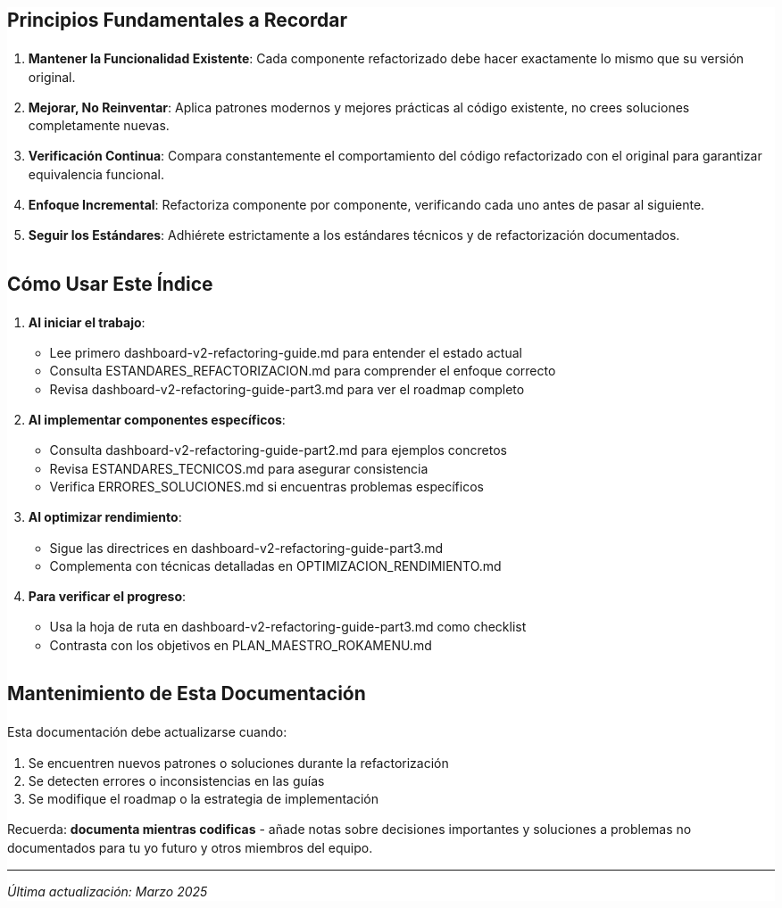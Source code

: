 ## Principios Fundamentales a Recordar

1. **Mantener la Funcionalidad Existente**: Cada componente refactorizado debe hacer exactamente lo mismo que su versión original.

2. **Mejorar, No Reinventar**: Aplica patrones modernos y mejores prácticas al código existente, no crees soluciones completamente nuevas.

3. **Verificación Continua**: Compara constantemente el comportamiento del código refactorizado con el original para garantizar equivalencia funcional.

4. **Enfoque Incremental**: Refactoriza componente por componente, verificando cada uno antes de pasar al siguiente.

5. **Seguir los Estándares**: Adhiérete estrictamente a los estándares técnicos y de refactorización documentados.

## Cómo Usar Este Índice

1. **Al iniciar el trabajo**:
   - Lee primero dashboard-v2-refactoring-guide.md para entender el estado actual
   - Consulta ESTANDARES_REFACTORIZACION.md para comprender el enfoque correcto
   - Revisa dashboard-v2-refactoring-guide-part3.md para ver el roadmap completo

2. **Al implementar componentes específicos**:
   - Consulta dashboard-v2-refactoring-guide-part2.md para ejemplos concretos
   - Revisa ESTANDARES_TECNICOS.md para asegurar consistencia
   - Verifica ERRORES_SOLUCIONES.md si encuentras problemas específicos

3. **Al optimizar rendimiento**:
   - Sigue las directrices en dashboard-v2-refactoring-guide-part3.md
   - Complementa con técnicas detalladas en OPTIMIZACION_RENDIMIENTO.md

4. **Para verificar el progreso**:
   - Usa la hoja de ruta en dashboard-v2-refactoring-guide-part3.md como checklist
   - Contrasta con los objetivos en PLAN_MAESTRO_ROKAMENU.md

## Mantenimiento de Esta Documentación

Esta documentación debe actualizarse cuando:

1. Se encuentren nuevos patrones o soluciones durante la refactorización
2. Se detecten errores o inconsistencias en las guías
3. Se modifique el roadmap o la estrategia de implementación

Recuerda: **documenta mientras codificas** - añade notas sobre decisiones importantes y soluciones a problemas no documentados para tu yo futuro y otros miembros del equipo.

---

*Última actualización: Marzo 2025* 